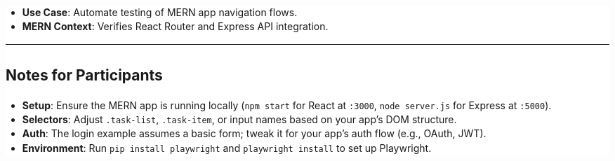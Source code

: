 - **Use Case**: Automate testing of MERN app navigation flows.
- **MERN Context**: Verifies React Router and Express API integration.

---

## **Notes for Participants**
- **Setup**: Ensure the MERN app is running locally (`npm start` for React at `:3000`, `node server.js` for Express at `:5000`).
- **Selectors**: Adjust `.task-list`, `.task-item`, or input names based on your app’s DOM structure.
- **Auth**: The login example assumes a basic form; tweak it for your app’s auth flow (e.g., OAuth, JWT).
- **Environment**: Run `pip install playwright` and `playwright install` to set up Playwright.

